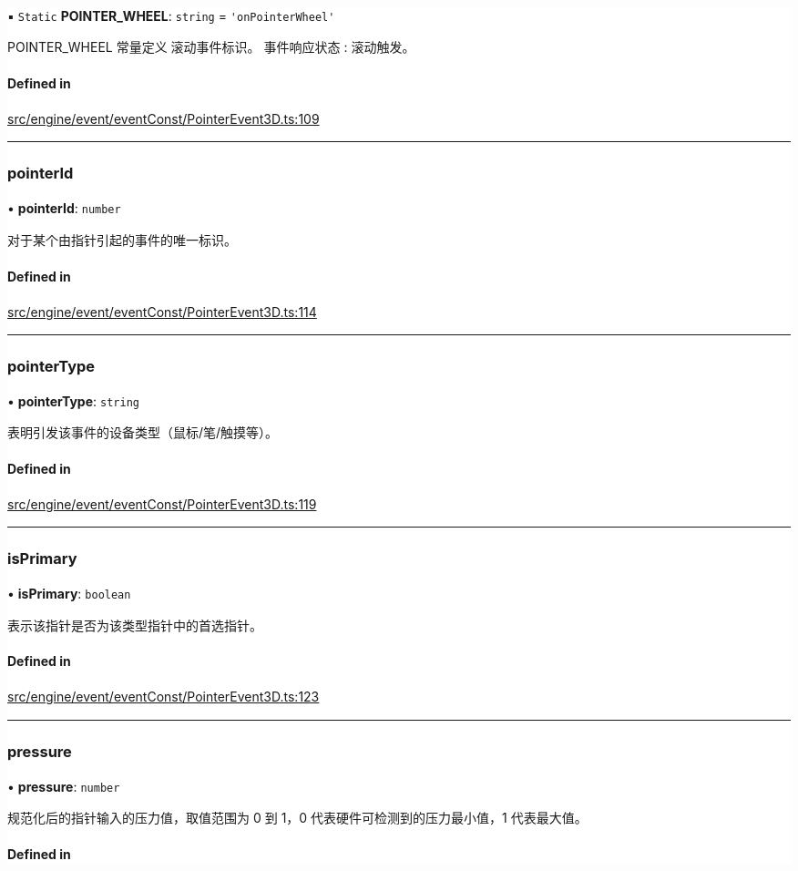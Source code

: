 ▪ `Static` **POINTER\_WHEEL**: `string` = `'onPointerWheel'`

POINTER_WHEEL 常量定义 滚动事件标识。
事件响应状态 : 滚动触发。

#### Defined in

[src/engine/event/eventConst/PointerEvent3D.ts:109](https://github.com/Orillusion/orillusion/blob/main/src/engine/event/eventConst/PointerEvent3D.ts#L109)

___

### pointerId

• **pointerId**: `number`

对于某个由指针引起的事件的唯一标识。

#### Defined in

[src/engine/event/eventConst/PointerEvent3D.ts:114](https://github.com/Orillusion/orillusion/blob/main/src/engine/event/eventConst/PointerEvent3D.ts#L114)

___

### pointerType

• **pointerType**: `string`

表明引发该事件的设备类型（鼠标/笔/触摸等）。

#### Defined in

[src/engine/event/eventConst/PointerEvent3D.ts:119](https://github.com/Orillusion/orillusion/blob/main/src/engine/event/eventConst/PointerEvent3D.ts#L119)

___

### isPrimary

• **isPrimary**: `boolean`

表示该指针是否为该类型指针中的首选指针。

#### Defined in

[src/engine/event/eventConst/PointerEvent3D.ts:123](https://github.com/Orillusion/orillusion/blob/main/src/engine/event/eventConst/PointerEvent3D.ts#L123)

___

### pressure

• **pressure**: `number`

规范化后的指针输入的压力值，取值范围为 0 到 1，0 代表硬件可检测到的压力最小值，1 代表最大值。

#### Defined in
